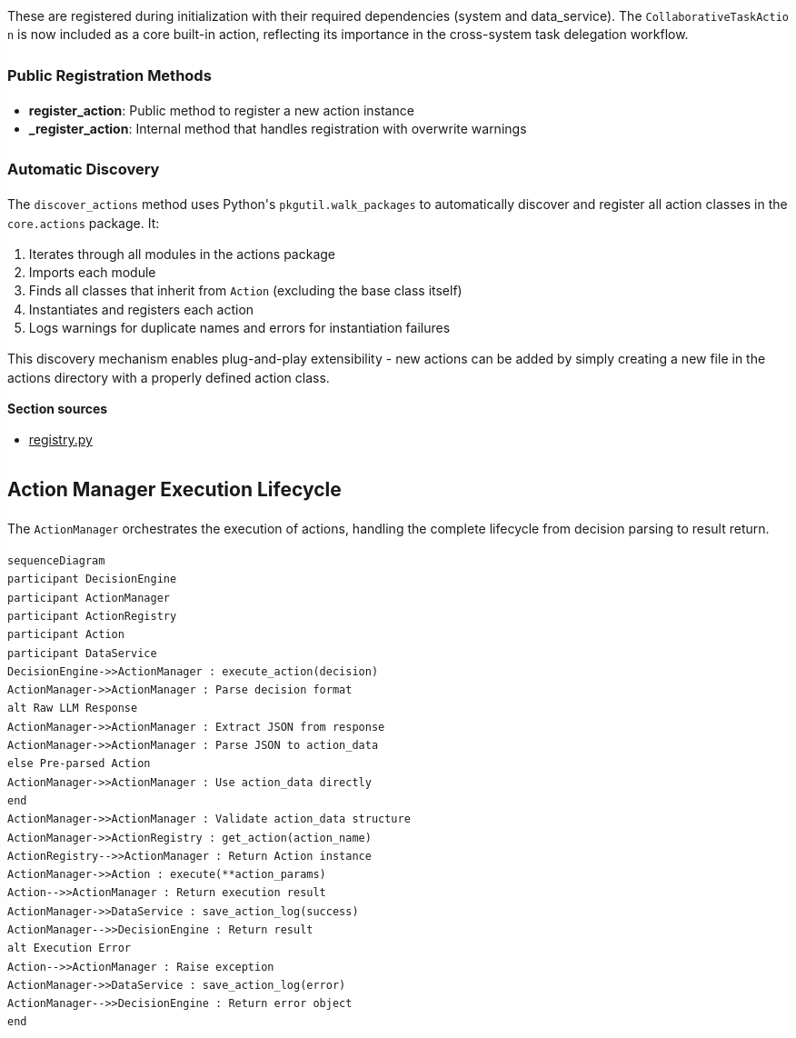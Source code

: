 These are registered during initialization with their required dependencies (system and data_service). The `CollaborativeTaskAction` is now included as a core built-in action, reflecting its importance in the cross-system task delegation workflow.

### Public Registration Methods
- **register_action**: Public method to register a new action instance
- **_register_action**: Internal method that handles registration with overwrite warnings

### Automatic Discovery
The `discover_actions` method uses Python's `pkgutil.walk_packages` to automatically discover and register all action classes in the `core.actions` package. It:
1. Iterates through all modules in the actions package
2. Imports each module
3. Finds all classes that inherit from `Action` (excluding the base class itself)
4. Instantiates and registers each action
5. Logs warnings for duplicate names and errors for instantiation failures

This discovery mechanism enables plug-and-play extensibility - new actions can be added by simply creating a new file in the actions directory with a properly defined action class.

**Section sources**
- [registry.py](file://c:\Users\ASUS\Documents\GitHub\RAVANA\core\actions\registry.py#L1-L74)

## Action Manager Execution Lifecycle

The `ActionManager` orchestrates the execution of actions, handling the complete lifecycle from decision parsing to result return.

```mermaid
sequenceDiagram
participant DecisionEngine
participant ActionManager
participant ActionRegistry
participant Action
participant DataService
DecisionEngine->>ActionManager : execute_action(decision)
ActionManager->>ActionManager : Parse decision format
alt Raw LLM Response
ActionManager->>ActionManager : Extract JSON from response
ActionManager->>ActionManager : Parse JSON to action_data
else Pre-parsed Action
ActionManager->>ActionManager : Use action_data directly
end
ActionManager->>ActionManager : Validate action_data structure
ActionManager->>ActionRegistry : get_action(action_name)
ActionRegistry-->>ActionManager : Return Action instance
ActionManager->>Action : execute(**action_params)
Action-->>ActionManager : Return execution result
ActionManager->>DataService : save_action_log(success)
ActionManager-->>DecisionEngine : Return result
alt Execution Error
Action-->>ActionManager : Raise exception
ActionManager->>DataService : save_action_log(error)
ActionManager-->>DecisionEngine : Return error object
end
```
